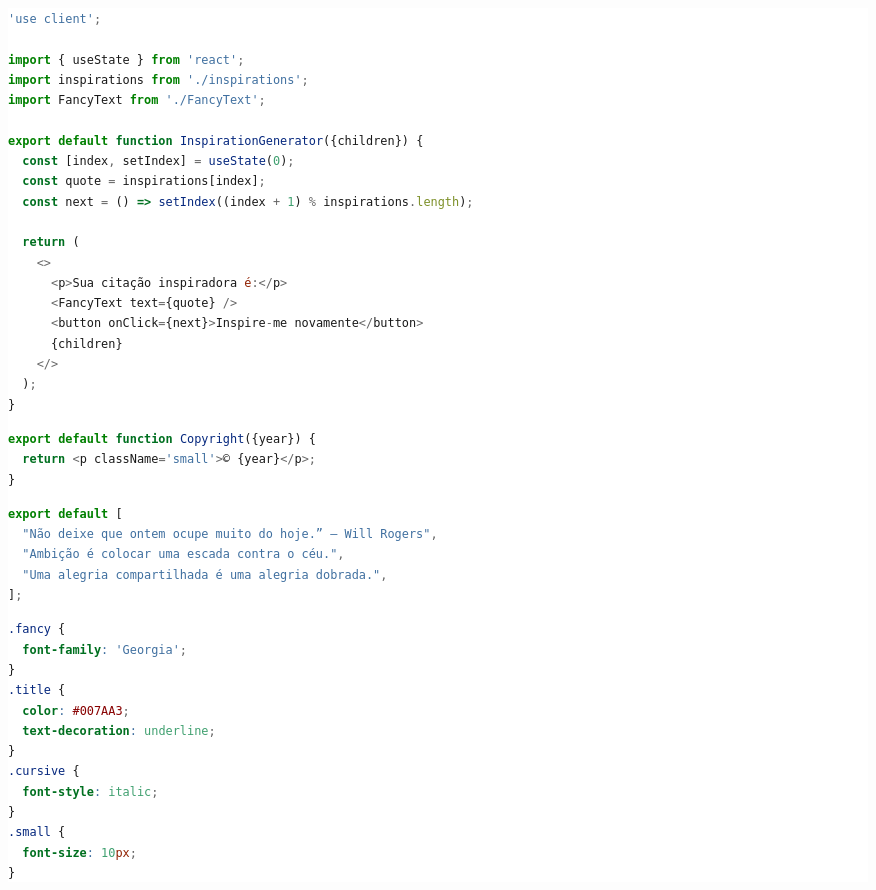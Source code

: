 ```js src/InspirationGenerator.js
'use client';

import { useState } from 'react';
import inspirations from './inspirations';
import FancyText from './FancyText';

export default function InspirationGenerator({children}) {
  const [index, setIndex] = useState(0);
  const quote = inspirations[index];
  const next = () => setIndex((index + 1) % inspirations.length);

  return (
    <>
      <p>Sua citação inspiradora é:</p>
      <FancyText text={quote} />
      <button onClick={next}>Inspire-me novamente</button>
      {children}
    </>
  );
}
```

```js src/Copyright.js
export default function Copyright({year}) {
  return <p className='small'>©️ {year}</p>;
}
```

```js src/inspirations.js
export default [
  "Não deixe que ontem ocupe muito do hoje.” — Will Rogers",
  "Ambição é colocar uma escada contra o céu.",
  "Uma alegria compartilhada é uma alegria dobrada.",
];
```

```css
.fancy {
  font-family: 'Georgia';
}
.title {
  color: #007AA3;
  text-decoration: underline;
}
.cursive {
  font-style: italic;
}
.small {
  font-size: 10px;
}
```

</Sandpack>


[TODO]: <> (Solução de problemas - precisam de casos de uso)
